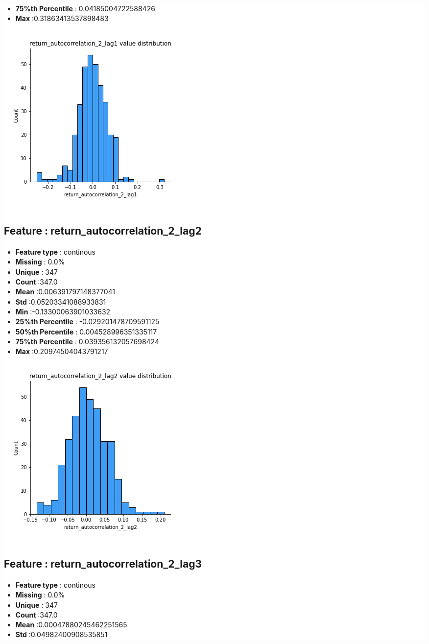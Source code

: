 - **75%th Percentile** : 0.04185004722588426
- **Max** :0.31863413537898483

![](return_autocorrelation_2_lag1.png)
## Feature : return_autocorrelation_2_lag2
- **Feature type** : continous
- **Missing** : 0.0%
- **Unique** : 347
- **Count** :347.0
- **Mean** :0.006391797148377041
- **Std** :0.05203341088933831
- **Min** :-0.13300063901033632
- **25%th Percentile** : -0.029201478709591125
- **50%th Percentile** : 0.004528996351335117
- **75%th Percentile** : 0.039356132057698424
- **Max** :0.20974504043791217

![](return_autocorrelation_2_lag2.png)
## Feature : return_autocorrelation_2_lag3
- **Feature type** : continous
- **Missing** : 0.0%
- **Unique** : 347
- **Count** :347.0
- **Mean** :0.00047880245462251565
- **Std** :0.04982400908535851